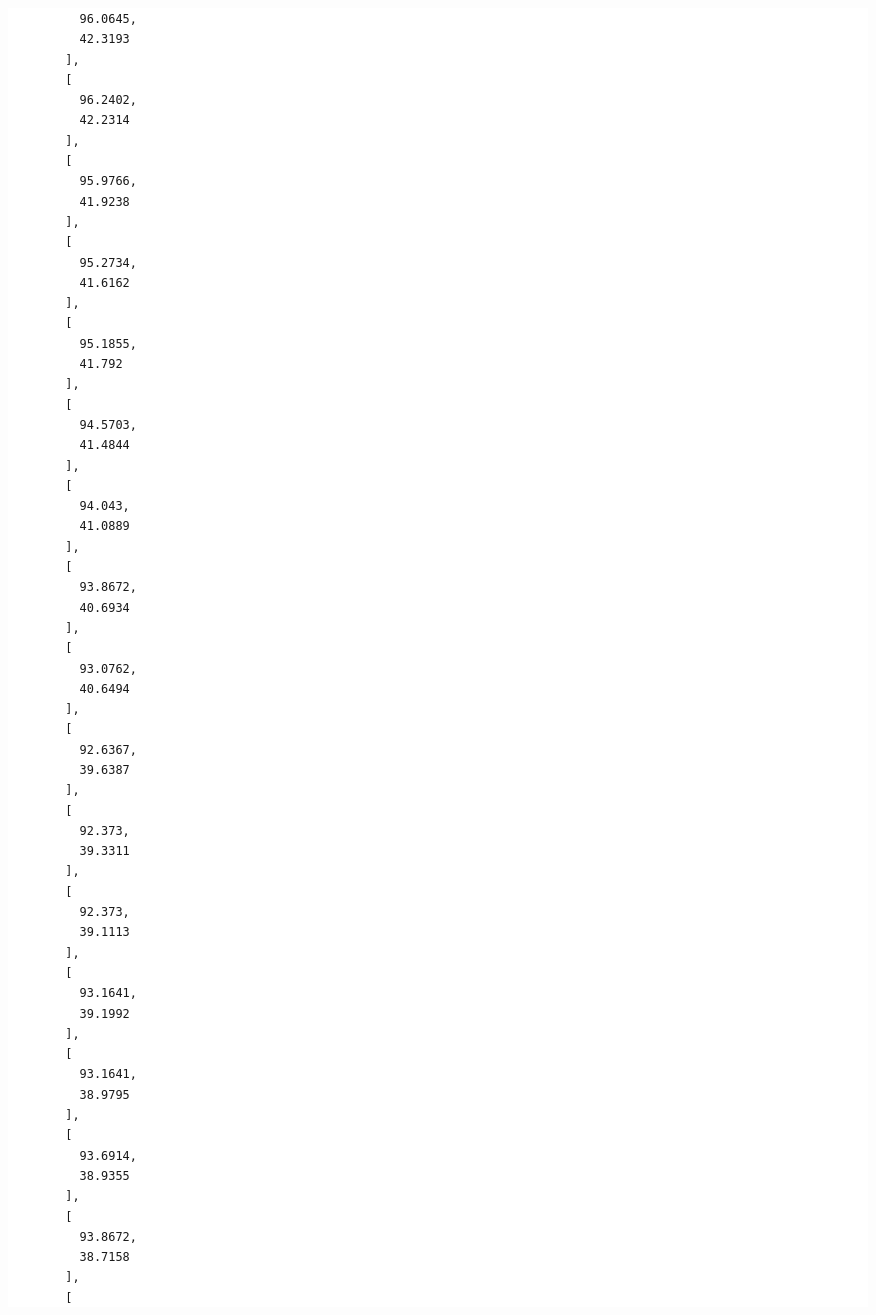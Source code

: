               96.0645,
              42.3193
            ],
            [
              96.2402,
              42.2314
            ],
            [
              95.9766,
              41.9238
            ],
            [
              95.2734,
              41.6162
            ],
            [
              95.1855,
              41.792
            ],
            [
              94.5703,
              41.4844
            ],
            [
              94.043,
              41.0889
            ],
            [
              93.8672,
              40.6934
            ],
            [
              93.0762,
              40.6494
            ],
            [
              92.6367,
              39.6387
            ],
            [
              92.373,
              39.3311
            ],
            [
              92.373,
              39.1113
            ],
            [
              93.1641,
              39.1992
            ],
            [
              93.1641,
              38.9795
            ],
            [
              93.6914,
              38.9355
            ],
            [
              93.8672,
              38.7158
            ],
            [